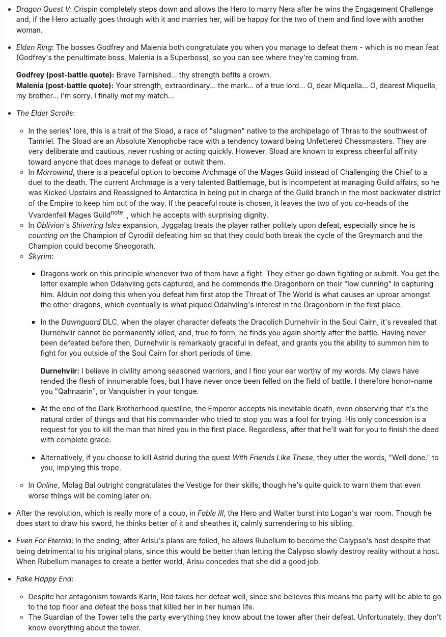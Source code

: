 -   _Dragon Quest V_: Crispin completely steps down and allows the Hero to marry Nera after he wins the Engagement Challenge and, if the Hero actually goes through with it and marries her, will be happy for the two of them and find love with another woman.
-   _Elden Ring_: The bosses Godfrey and Malenia both congratulate you when you manage to defeat them - which is no mean feat (Godfrey's the penultimate boss, Malenia is a Superboss), so you can see where they're coming from.
    
    **Godfrey (post-battle quote):** Brave Tarnished... thy strength befits a crown.  
    **Malenia (post-battle quote):** Your strength, extraordinary... the mark... of a true lord... O, dear Miquella... O, dearest Miquella, my brother... I'm sorry. I finally met my match...
    
-   _The Elder Scrolls_:
    -   In the series' lore, this is a trait of the Sload, a race of "slugmen" native to the archipelago of Thras to the southwest of Tamriel. The Sload are an Absolute Xenophobe race with a tendency toward being Unfettered Chessmasters. They are very deliberate and cautious, never rushing or acting quickly. However, Sload are known to express cheerful affinity toward anyone that does manage to defeat or outwit them.
    -   In _Morrowind_, there is a peaceful option to become Archmage of the Mages Guild instead of Challenging the Chief to a duel to the death. The current Archmage is a very talented Battlemage, but is incompetent at managing Guild affairs, so he was Kicked Upstairs and Reassigned to Antarctica in being put in charge of the Guild branch in the most backwater district of the Empire to keep him out of the way. If the peaceful route is chosen, it leaves the two of you _co_\-heads of the Vvardenfell Mages Guild<sup>note&nbsp;</sup> , which he accepts with surprising dignity.
    -   In _Oblivion_'s _Shivering Isles_ expansion, Jyggalag treats the player rather politely upon defeat, especially since he is _counting on_ the Champion of Cyrodiil defeating him so that they could both break the cycle of the Greymarch and the Champion could become Sheogorath.
    -   _Skyrim_:
        -   Dragons work on this principle whenever two of them have a fight. They either go down fighting or submit. You get the latter example when Odahviing gets captured, and he commends the Dragonborn on their "low cunning" in capturing him. Alduin _not_ doing this when you defeat him first atop the Throat of The World is what causes an uproar amongst the other dragons, which eventually is what piqued Odahviing's interest in the Dragonborn in the first place.
        -   In the _Dawnguard_ DLC, when the player character defeats the Dracolich Durnehviir in the Soul Cairn, it's revealed that Durnehviir cannot be permanently killed, and, true to form, he finds you again shortly after the battle. Having never been defeated before then, Durnehviir is remarkably graceful in defeat, and grants you the ability to summon him to fight for you outside of the Soul Cairn for short periods of time.
            
            **Durnehviir:** I believe in civility among seasoned warriors, and I find your ear worthy of my words. My claws have rended the flesh of innumerable foes, but I have never once been felled on the field of battle. I therefore honor-name you "Qahnaarin", or Vanquisher in your tongue.
            
        -   At the end of the Dark Brotherhood questline, the Emperor accepts his inevitable death, even observing that it's the natural order of things and that his commander who tried to stop you was a fool for trying. His only concession is a request for you to kill the man that hired you in the first place. Regardless, after that he'll wait for you to finish the deed with complete grace.
        -   Alternatively, if you choose to kill Astrid during the quest _With Friends Like These_, they utter the words, "Well done." to you, implying this trope.
    -   In _Online_, Molag Bal outright congratulates the Vestige for their skills, though he's quite quick to warn them that even worse things will be coming later on.
-   After the revolution, which is really more of a coup, in _Fable III_, the Hero and Walter burst into Logan's war room. Though he does start to draw his sword, he thinks better of it and sheathes it, calmly surrendering to his sibling.
-   _Even For Eternia_: In the ending, after Arisu's plans are foiled, he allows Rubellum to become the Calypso's host despite that being detrimental to his original plans, since this would be better than letting the Calypso slowly destroy reality without a host. When Rubellum manages to create a better world, Arisu concedes that she did a good job.
-   _Fake Happy End_:
    -   Despite her antagonism towards Karin, Red takes her defeat well, since she believes this means the party will be able to go to the top floor and defeat the boss that killed her in her human life.
    -   The Guardian of the Tower tells the party everything they know about the tower after their defeat. Unfortunately, they don't know everything about the tower.